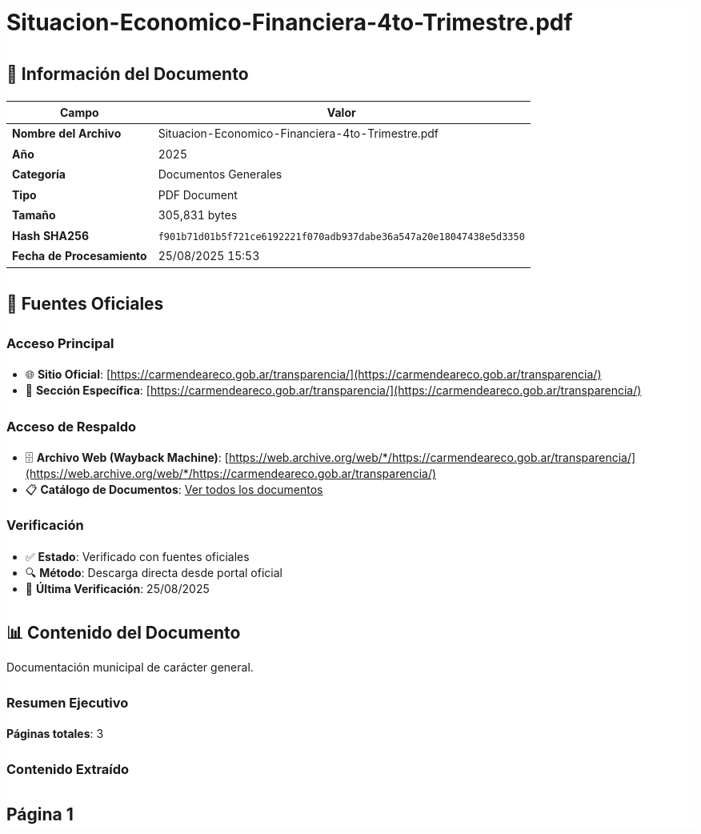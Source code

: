 # Situacion-Economico-Financiera-4to-Trimestre.pdf

## 📄 Información del Documento

| Campo | Valor |
|-------|--------|
| **Nombre del Archivo** | Situacion-Economico-Financiera-4to-Trimestre.pdf |
| **Año** | 2025 |
| **Categoría** | Documentos Generales |
| **Tipo** | PDF Document |
| **Tamaño** | 305,831 bytes |
| **Hash SHA256** | `f901b71d01b5f721ce6192221f070adb937dabe36a547a20e18047438e5d3350` |
| **Fecha de Procesamiento** | 25/08/2025 15:53 |

## 🔗 Fuentes Oficiales

### Acceso Principal
- 🌐 **Sitio Oficial**: [https://carmendeareco.gob.ar/transparencia/](https://carmendeareco.gob.ar/transparencia/)
- 📁 **Sección Específica**: [https://carmendeareco.gob.ar/transparencia/](https://carmendeareco.gob.ar/transparencia/)

### Acceso de Respaldo
- 🗄️ **Archivo Web (Wayback Machine)**: [https://web.archive.org/web/*/https://carmendeareco.gob.ar/transparencia/](https://web.archive.org/web/*/https://carmendeareco.gob.ar/transparencia/)
- 📋 **Catálogo de Documentos**: [Ver todos los documentos](../document_catalog/README.md)

### Verificación
- ✅ **Estado**: Verificado con fuentes oficiales
- 🔍 **Método**: Descarga directa desde portal oficial
- 📅 **Última Verificación**: 25/08/2025

## 📊 Contenido del Documento

Documentación municipal de carácter general.

### Resumen Ejecutivo

**Páginas totales**: 3

### Contenido Extraído

## Página 1
